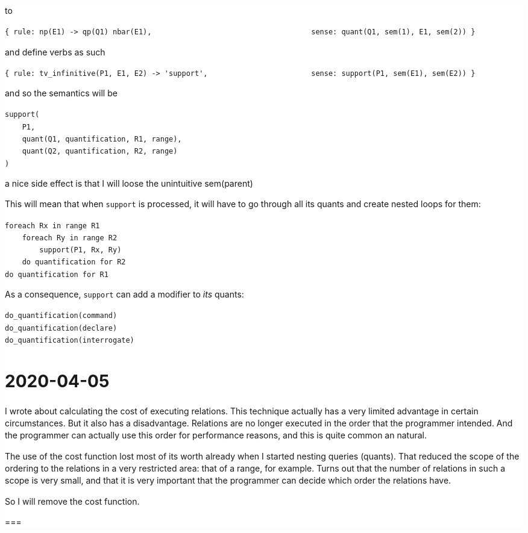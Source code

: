 to

    { rule: np(E1) -> qp(Q1) nbar(E1),                                     sense: quant(Q1, sem(1), E1, sem(2)) }

and define verbs as such

    { rule: tv_infinitive(P1, E1, E2) -> 'support',                        sense: support(P1, sem(E1), sem(E2)) }

and so the semantics will be

    support(
        P1,
        quant(Q1, quantification, R1, range),
        quant(Q2, quantification, R2, range)
    )

a nice side effect is that I will loose the unintuitive sem(parent)

This will mean that when `support` is processed, it will have to go through all its quants and create nested loops for
them:

    foreach Rx in range R1
        foreach Ry in range R2
            support(P1, Rx, Ry)
        do quantification for R2    
    do quantification for R1

As a consequence, `support` can add a modifier to _its_ quants:

    do_quantification(command)
    do_quantification(declare)
    do_quantification(interrogate)

# 2020-04-05

I wrote about calculating the cost of executing relations. This technique actually has a very limited advantage in
certain circumstances. But it also has a disadvantage. Relations are no longer executed in the order that the programmer
intended. And the programmer can actually use this order for performance reasons, and this is quite common an natural.

The use of the cost function lost most of its worth already when I started nesting queries (quants). That reduced the
scope of the ordering to the relations in a very restricted area: that of a range, for example. Turns out that the
number of relations in such a scope is very small, and that it is very important that the programmer can decide which
order the relations have.

So I will remove the cost function.

===
